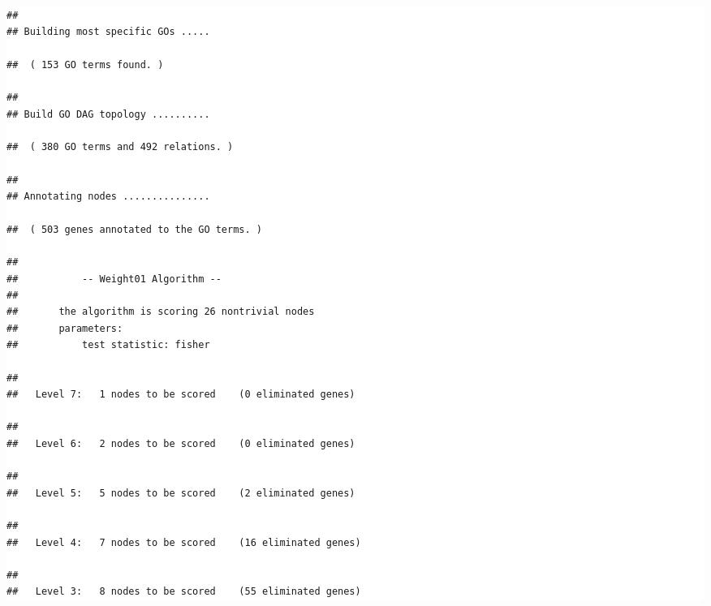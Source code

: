    ## 
    ## Building most specific GOs .....

    ##  ( 153 GO terms found. )

    ## 
    ## Build GO DAG topology ..........

    ##  ( 380 GO terms and 492 relations. )

    ## 
    ## Annotating nodes ...............

    ##  ( 503 genes annotated to the GO terms. )

    ## 
    ##           -- Weight01 Algorithm -- 
    ## 
    ##       the algorithm is scoring 26 nontrivial nodes
    ##       parameters: 
    ##           test statistic: fisher

    ## 
    ##   Level 7:   1 nodes to be scored    (0 eliminated genes)

    ## 
    ##   Level 6:   2 nodes to be scored    (0 eliminated genes)

    ## 
    ##   Level 5:   5 nodes to be scored    (2 eliminated genes)

    ## 
    ##   Level 4:   7 nodes to be scored    (16 eliminated genes)

    ## 
    ##   Level 3:   8 nodes to be scored    (55 eliminated genes)
